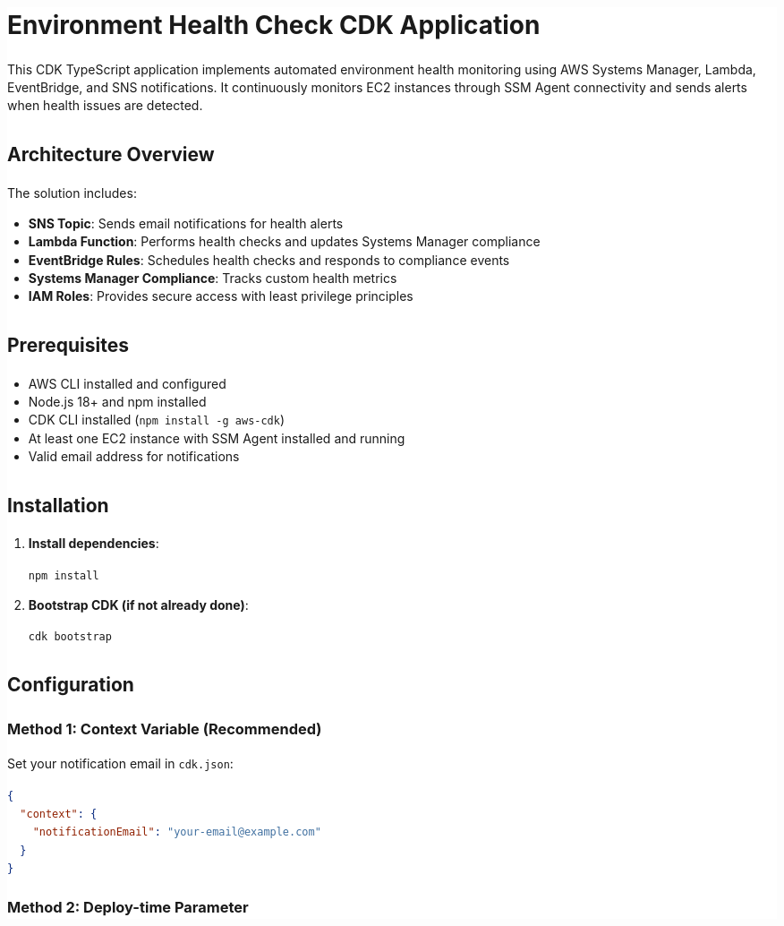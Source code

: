 # Environment Health Check CDK Application

This CDK TypeScript application implements automated environment health monitoring using AWS Systems Manager, Lambda, EventBridge, and SNS notifications. It continuously monitors EC2 instances through SSM Agent connectivity and sends alerts when health issues are detected.

## Architecture Overview

The solution includes:

- **SNS Topic**: Sends email notifications for health alerts
- **Lambda Function**: Performs health checks and updates Systems Manager compliance
- **EventBridge Rules**: Schedules health checks and responds to compliance events
- **Systems Manager Compliance**: Tracks custom health metrics
- **IAM Roles**: Provides secure access with least privilege principles

## Prerequisites

- AWS CLI installed and configured
- Node.js 18+ and npm installed
- CDK CLI installed (`npm install -g aws-cdk`)
- At least one EC2 instance with SSM Agent installed and running
- Valid email address for notifications

## Installation

1. **Install dependencies**:
   ```bash
   npm install
   ```

2. **Bootstrap CDK (if not already done)**:
   ```bash
   cdk bootstrap
   ```

## Configuration

### Method 1: Context Variable (Recommended)

Set your notification email in `cdk.json`:

```json
{
  "context": {
    "notificationEmail": "your-email@example.com"
  }
}
```

### Method 2: Deploy-time Parameter
